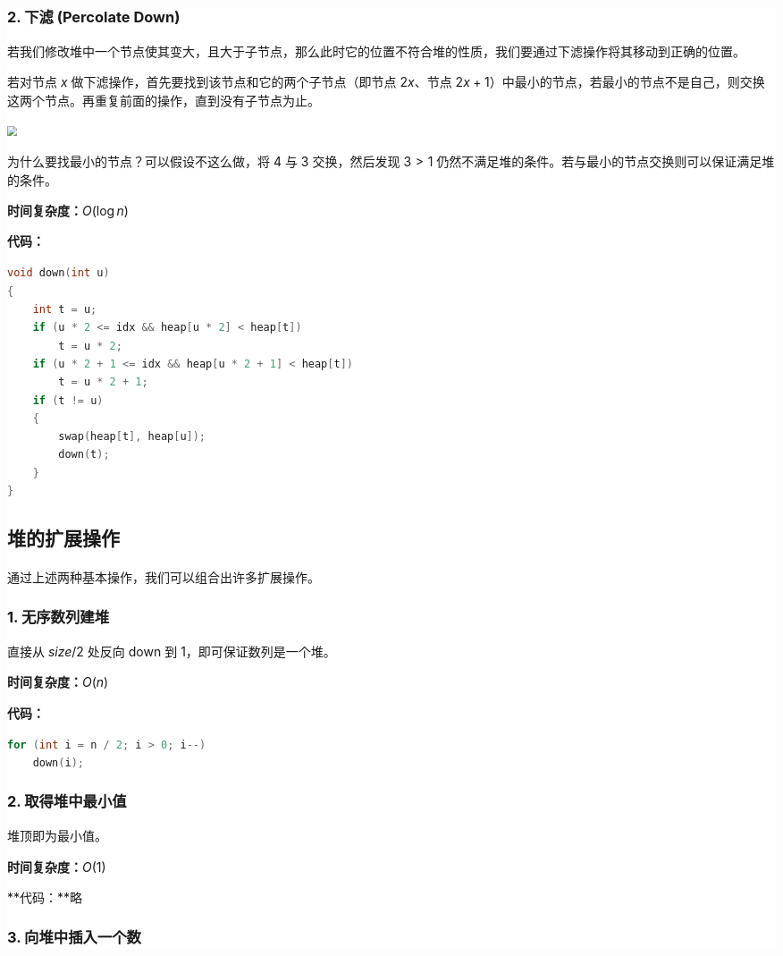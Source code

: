 ### 2. 下滤 (Percolate Down)

若我们修改堆中一个节点使其变大，且大于子节点，那么此时它的位置不符合堆的性质，我们要通过下滤操作将其移动到正确的位置。

若对节点 $x$ 做下滤操作，首先要找到该节点和它的两个子节点（即节点 $2x$、节点 $2x+1$）中最小的节点，若最小的节点不是自己，则交换这两个节点。再重复前面的操作，直到没有子节点为止。

<img src="https://assets.zouht.com/img/note/62-04.webp" style="zoom:67%;" />

为什么要找最小的节点？可以假设不这么做，将 $4$ 与 $3$ 交换，然后发现 $3>1$ 仍然不满足堆的条件。若与最小的节点交换则可以保证满足堆的条件。

**时间复杂度：**$O(\log n)$

**代码：**

```cpp
void down(int u)
{
    int t = u;
    if (u * 2 <= idx && heap[u * 2] < heap[t])
        t = u * 2;
    if (u * 2 + 1 <= idx && heap[u * 2 + 1] < heap[t])
        t = u * 2 + 1;
    if (t != u)
    {
        swap(heap[t], heap[u]);
        down(t);
    }
}
```

## 堆的扩展操作

通过上述两种基本操作，我们可以组合出许多扩展操作。

### 1. 无序数列建堆

直接从 $size/2$ 处反向 down 到 $1$，即可保证数列是一个堆。

**时间复杂度：**$O(n)$

**代码：**

```cpp
for (int i = n / 2; i > 0; i--)
    down(i);
```

### 2. 取得堆中最小值

堆顶即为最小值。

**时间复杂度：**$O(1)$

**代码：**略

### 3. 向堆中插入一个数
